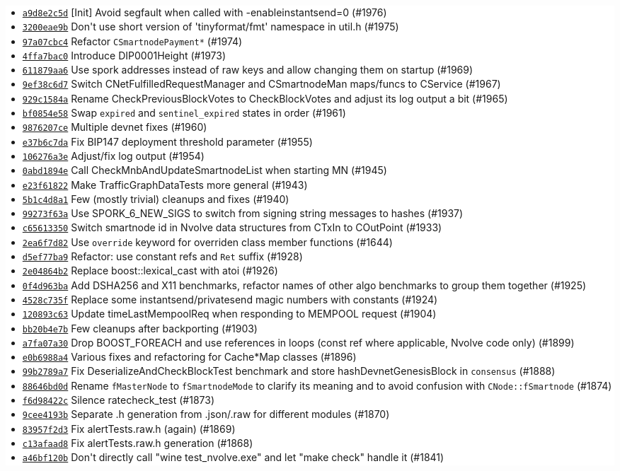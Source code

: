 - [`a9d8e2c5d`](https://github.com/nvolprotocol/nvolve/commit/a9d8e2c5d) [Init] Avoid segfault when called with -enableinstantsend=0 (#1976)
- [`3200eae9b`](https://github.com/nvolprotocol/nvolve/commit/3200eae9b) Don't use short version of 'tinyformat/fmt' namespace in util.h (#1975)
- [`97a07cbc4`](https://github.com/nvolprotocol/nvolve/commit/97a07cbc4) Refactor `CSmartnodePayment*` (#1974)
- [`4ffa7bac0`](https://github.com/nvolprotocol/nvolve/commit/4ffa7bac0) Introduce DIP0001Height (#1973)
- [`611879aa6`](https://github.com/nvolprotocol/nvolve/commit/611879aa6) Use spork addresses instead of raw keys and allow changing them on startup (#1969)
- [`9ef38c6d7`](https://github.com/nvolprotocol/nvolve/commit/9ef38c6d7) Switch CNetFulfilledRequestManager and CSmartnodeMan maps/funcs to CService (#1967)
- [`929c1584a`](https://github.com/nvolprotocol/nvolve/commit/929c1584a) Rename CheckPreviousBlockVotes to CheckBlockVotes and adjust its log output a bit (#1965)
- [`bf0854e58`](https://github.com/nvolprotocol/nvolve/commit/bf0854e58) Swap `expired` and `sentinel_expired` states in order (#1961)
- [`9876207ce`](https://github.com/nvolprotocol/nvolve/commit/9876207ce) Multiple devnet fixes (#1960)
- [`e37b6c7da`](https://github.com/nvolprotocol/nvolve/commit/e37b6c7da) Fix BIP147 deployment threshold parameter (#1955)
- [`106276a3e`](https://github.com/nvolprotocol/nvolve/commit/106276a3e) Adjust/fix log output (#1954)
- [`0abd1894e`](https://github.com/nvolprotocol/nvolve/commit/0abd1894e) Call CheckMnbAndUpdateSmartnodeList when starting MN (#1945)
- [`e23f61822`](https://github.com/nvolprotocol/nvolve/commit/e23f61822) Make TrafficGraphDataTests more general (#1943)
- [`5b1c4d8a1`](https://github.com/nvolprotocol/nvolve/commit/5b1c4d8a1) Few (mostly trivial) cleanups and fixes (#1940)
- [`99273f63a`](https://github.com/nvolprotocol/nvolve/commit/99273f63a) Use SPORK_6_NEW_SIGS to switch from signing string messages to hashes (#1937)
- [`c65613350`](https://github.com/nvolprotocol/nvolve/commit/c65613350) Switch smartnode id in Nvolve data structures from CTxIn to COutPoint (#1933)
- [`2ea6f7d82`](https://github.com/nvolprotocol/nvolve/commit/2ea6f7d82) Use `override` keyword for overriden class member functions (#1644)
- [`d5ef77ba9`](https://github.com/nvolprotocol/nvolve/commit/d5ef77ba9) Refactor: use constant refs and `Ret` suffix (#1928)
- [`2e04864b2`](https://github.com/nvolprotocol/nvolve/commit/2e04864b2) Replace boost::lexical_cast<int> with atoi (#1926)
- [`0f4d963ba`](https://github.com/nvolprotocol/nvolve/commit/0f4d963ba) Add DSHA256 and X11 benchmarks, refactor names of other algo benchmarks to group them together (#1925)
- [`4528c735f`](https://github.com/nvolprotocol/nvolve/commit/4528c735f) Replace some instantsend/privatesend magic numbers with constants (#1924)
- [`120893c63`](https://github.com/nvolprotocol/nvolve/commit/120893c63) Update timeLastMempoolReq when responding to MEMPOOL request (#1904)
- [`bb20b4e7b`](https://github.com/nvolprotocol/nvolve/commit/bb20b4e7b) Few cleanups after backporting (#1903)
- [`a7fa07a30`](https://github.com/nvolprotocol/nvolve/commit/a7fa07a30) Drop BOOST_FOREACH and use references in loops (const ref where applicable, Nvolve code only) (#1899)
- [`e0b6988a4`](https://github.com/nvolprotocol/nvolve/commit/e0b6988a4) Various fixes and refactoring for Cache*Map classes (#1896)
- [`99b2789a7`](https://github.com/nvolprotocol/nvolve/commit/99b2789a7) Fix DeserializeAndCheckBlockTest benchmark and store hashDevnetGenesisBlock in `consensus` (#1888)
- [`88646bd0d`](https://github.com/nvolprotocol/nvolve/commit/88646bd0d) Rename `fMasterNode` to `fSmartnodeMode` to clarify its meaning and to avoid confusion with `CNode::fSmartnode` (#1874)
- [`f6d98422c`](https://github.com/nvolprotocol/nvolve/commit/f6d98422c) Silence ratecheck_test (#1873)
- [`9cee4193b`](https://github.com/nvolprotocol/nvolve/commit/9cee4193b) Separate .h generation from .json/.raw for different modules (#1870)
- [`83957f2d3`](https://github.com/nvolprotocol/nvolve/commit/83957f2d3) Fix alertTests.raw.h (again) (#1869)
- [`c13afaad8`](https://github.com/nvolprotocol/nvolve/commit/c13afaad8) Fix alertTests.raw.h generation (#1868)
- [`a46bf120b`](https://github.com/nvolprotocol/nvolve/commit/a46bf120b) Don't directly call "wine test_nvolve.exe" and let "make check" handle it (#1841)